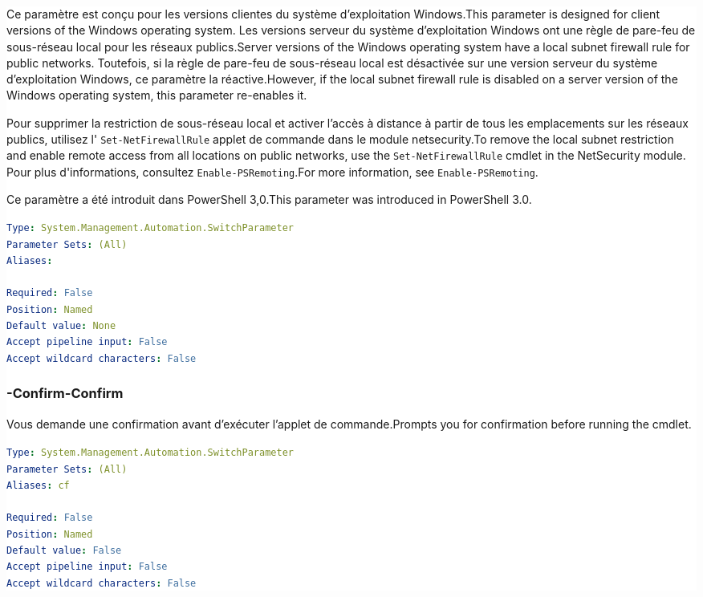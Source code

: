 <span data-ttu-id="06d1c-146">Ce paramètre est conçu pour les versions clientes du système d’exploitation Windows.</span><span class="sxs-lookup"><span data-stu-id="06d1c-146">This parameter is designed for client versions of the Windows operating system.</span></span> <span data-ttu-id="06d1c-147">Les versions serveur du système d’exploitation Windows ont une règle de pare-feu de sous-réseau local pour les réseaux publics.</span><span class="sxs-lookup"><span data-stu-id="06d1c-147">Server versions of the Windows operating system have a local subnet firewall rule for public networks.</span></span> <span data-ttu-id="06d1c-148">Toutefois, si la règle de pare-feu de sous-réseau local est désactivée sur une version serveur du système d’exploitation Windows, ce paramètre la réactive.</span><span class="sxs-lookup"><span data-stu-id="06d1c-148">However, if the local subnet firewall rule is disabled on a server version of the Windows operating system, this parameter re-enables it.</span></span>

<span data-ttu-id="06d1c-149">Pour supprimer la restriction de sous-réseau local et activer l’accès à distance à partir de tous les emplacements sur les réseaux publics, utilisez l' `Set-NetFirewallRule` applet de commande dans le module netsecurity.</span><span class="sxs-lookup"><span data-stu-id="06d1c-149">To remove the local subnet restriction and enable remote access from all locations on public networks, use the `Set-NetFirewallRule` cmdlet in the NetSecurity module.</span></span> <span data-ttu-id="06d1c-150">Pour plus d'informations, consultez `Enable-PSRemoting`.</span><span class="sxs-lookup"><span data-stu-id="06d1c-150">For more information, see `Enable-PSRemoting`.</span></span>

<span data-ttu-id="06d1c-151">Ce paramètre a été introduit dans PowerShell 3,0.</span><span class="sxs-lookup"><span data-stu-id="06d1c-151">This parameter was introduced in PowerShell 3.0.</span></span>

```yaml
Type: System.Management.Automation.SwitchParameter
Parameter Sets: (All)
Aliases:

Required: False
Position: Named
Default value: None
Accept pipeline input: False
Accept wildcard characters: False
```

### <span data-ttu-id="06d1c-152">-Confirm</span><span class="sxs-lookup"><span data-stu-id="06d1c-152">-Confirm</span></span>

<span data-ttu-id="06d1c-153">Vous demande une confirmation avant d’exécuter l’applet de commande.</span><span class="sxs-lookup"><span data-stu-id="06d1c-153">Prompts you for confirmation before running the cmdlet.</span></span>

```yaml
Type: System.Management.Automation.SwitchParameter
Parameter Sets: (All)
Aliases: cf

Required: False
Position: Named
Default value: False
Accept pipeline input: False
Accept wildcard characters: False
```

